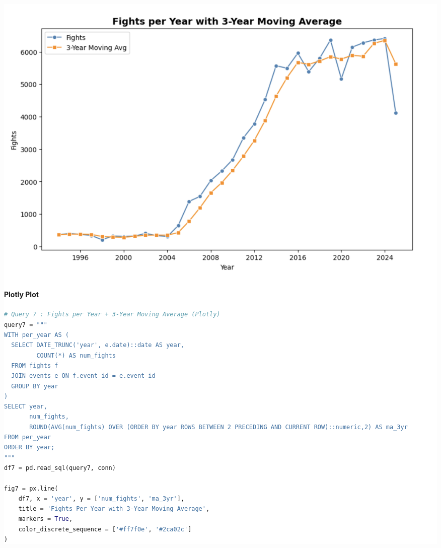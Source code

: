   <img src ='https://github.com/mayank1ahuja/da_ufc/blob/05e668e5f0aa811ebfa438c0b1a0297fdc193186/outputs/seaborn%20plots/sns7.png' >
</p>

#### Plotly Plot
```python
# Query 7 : Fights per Year + 3-Year Moving Average (Plotly)
query7 = """
WITH per_year AS (
  SELECT DATE_TRUNC('year', e.date)::date AS year,
         COUNT(*) AS num_fights
  FROM fights f
  JOIN events e ON f.event_id = e.event_id
  GROUP BY year
)
SELECT year,
       num_fights,
       ROUND(AVG(num_fights) OVER (ORDER BY year ROWS BETWEEN 2 PRECEDING AND CURRENT ROW)::numeric,2) AS ma_3yr
FROM per_year
ORDER BY year;
"""
df7 = pd.read_sql(query7, conn)

fig7 = px.line(
    df7, x = 'year', y = ['num_fights', 'ma_3yr'],
    title = 'Fights Per Year with 3-Year Moving Average',
    markers = True,
    color_discrete_sequence = ['#ff7f0e', '#2ca02c']
)
```
